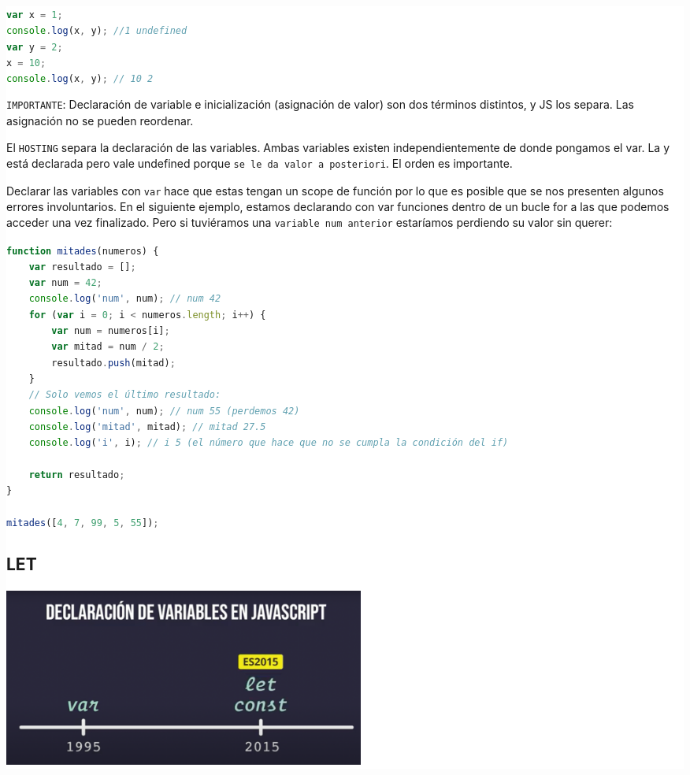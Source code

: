 ```js
var x = 1;
console.log(x, y); //1 undefined
var y = 2;
x = 10;
console.log(x, y); // 10 2
```

`IMPORTANTE`: Declaración de variable e inicialización (asignación de valor) son dos términos distintos, y JS los separa. Las asignación no se pueden reordenar.

El `HOSTING` separa la declaración de las variables. Ambas variables existen independientemente de donde pongamos el var. La y está declarada pero vale undefined porque `se le da valor a posteriori`. El orden es importante.

Declarar las variables con `var` hace que estas tengan un scope de función por lo que es posible que se nos presenten algunos errores involuntarios. En el siguiente ejemplo, estamos declarando con var funciones dentro de un bucle for a las que podemos acceder una vez finalizado. Pero si tuviéramos una `variable num anterior` estaríamos perdiendo su valor sin querer:

```js
function mitades(numeros) {
	var resultado = [];
	var num = 42;
	console.log('num', num); // num 42
	for (var i = 0; i < numeros.length; i++) {
		var num = numeros[i];
		var mitad = num / 2;
		resultado.push(mitad);
	}
	// Solo vemos el último resultado:
	console.log('num', num); // num 55 (perdemos 42)
	console.log('mitad', mitad); // mitad 27.5
	console.log('i', i); // i 5 (el número que hace que no se cumpla la condición del if)

	return resultado;
}

mitades([4, 7, 99, 5, 55]);
```

## LET

<img src="./img/img1.png" width=450/>
